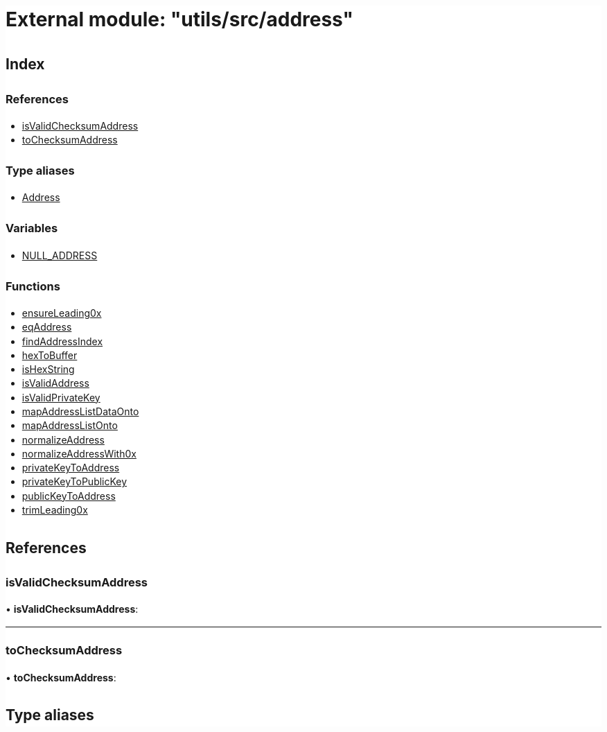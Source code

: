 # External module: "utils/src/address"

## Index

### References

* [isValidChecksumAddress](_utils_src_address_.md#isvalidchecksumaddress)
* [toChecksumAddress](_utils_src_address_.md#tochecksumaddress)

### Type aliases

* [Address](_utils_src_address_.md#address)

### Variables

* [NULL_ADDRESS](_utils_src_address_.md#const-null_address)

### Functions

* [ensureLeading0x](_utils_src_address_.md#const-ensureleading0x)
* [eqAddress](_utils_src_address_.md#const-eqaddress)
* [findAddressIndex](_utils_src_address_.md#const-findaddressindex)
* [hexToBuffer](_utils_src_address_.md#const-hextobuffer)
* [isHexString](_utils_src_address_.md#const-ishexstring)
* [isValidAddress](_utils_src_address_.md#const-isvalidaddress)
* [isValidPrivateKey](_utils_src_address_.md#const-isvalidprivatekey)
* [mapAddressListDataOnto](_utils_src_address_.md#mapaddresslistdataonto)
* [mapAddressListOnto](_utils_src_address_.md#const-mapaddresslistonto)
* [normalizeAddress](_utils_src_address_.md#const-normalizeaddress)
* [normalizeAddressWith0x](_utils_src_address_.md#const-normalizeaddresswith0x)
* [privateKeyToAddress](_utils_src_address_.md#const-privatekeytoaddress)
* [privateKeyToPublicKey](_utils_src_address_.md#const-privatekeytopublickey)
* [publicKeyToAddress](_utils_src_address_.md#const-publickeytoaddress)
* [trimLeading0x](_utils_src_address_.md#const-trimleading0x)

## References

###  isValidChecksumAddress

• **isValidChecksumAddress**:

___

###  toChecksumAddress

• **toChecksumAddress**:

## Type aliases

